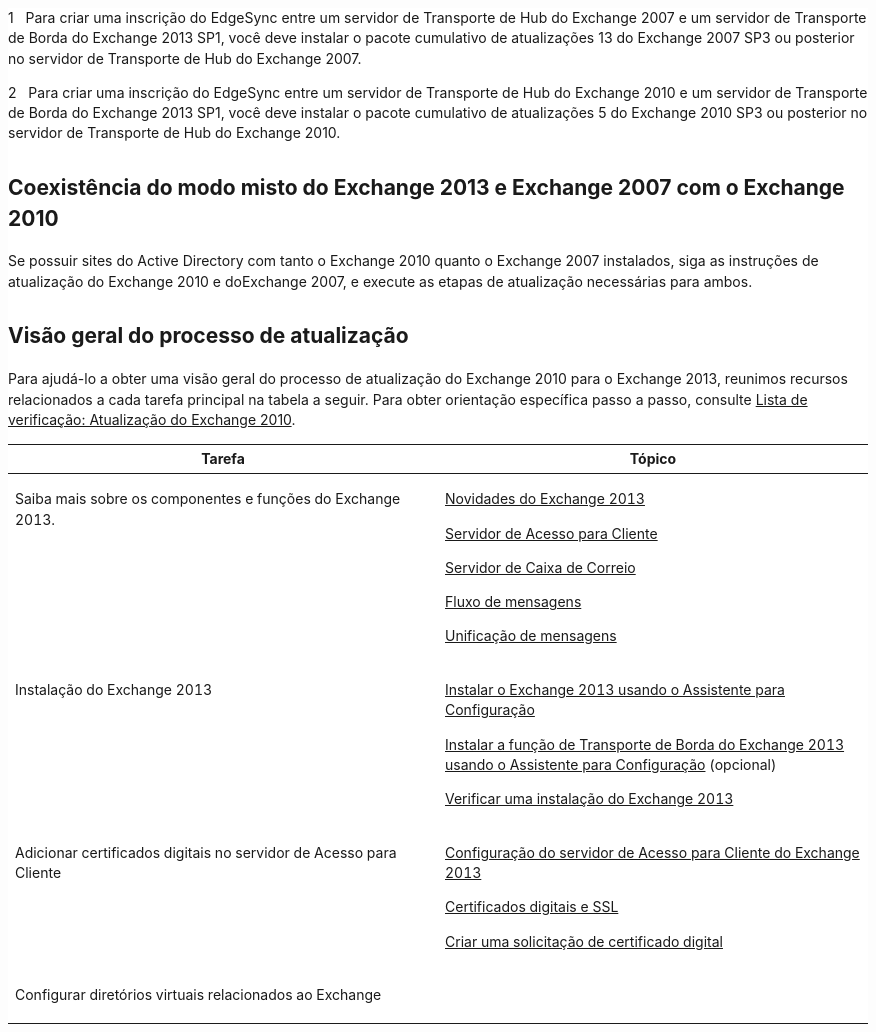 
1   Para criar uma inscrição do EdgeSync entre um servidor de Transporte de Hub do Exchange 2007 e um servidor de Transporte de Borda do Exchange 2013 SP1, você deve instalar o pacote cumulativo de atualizações 13 do Exchange 2007 SP3 ou posterior no servidor de Transporte de Hub do Exchange 2007.

2   Para criar uma inscrição do EdgeSync entre um servidor de Transporte de Hub do Exchange 2010 e um servidor de Transporte de Borda do Exchange 2013 SP1, você deve instalar o pacote cumulativo de atualizações 5 do Exchange 2010 SP3 ou posterior no servidor de Transporte de Hub do Exchange 2010.

## Coexistência do modo misto do Exchange 2013 e Exchange 2007 com o Exchange 2010

Se possuir sites do Active Directory com tanto o Exchange 2010 quanto o Exchange 2007 instalados, siga as instruções de atualização do Exchange 2010 e doExchange 2007, e execute as etapas de atualização necessárias para ambos.

## Visão geral do processo de atualização

Para ajudá-lo a obter uma visão geral do processo de atualização do Exchange 2010 para o Exchange 2013, reunimos recursos relacionados a cada tarefa principal na tabela a seguir. Para obter orientação específica passo a passo, consulte [Lista de verificação: Atualização do Exchange 2010](checklist-upgrade-from-exchange-2010-exchange-2013-help.md).


<table>
<colgroup>
<col style="width: 50%" />
<col style="width: 50%" />
</colgroup>
<thead>
<tr class="header">
<th>Tarefa</th>
<th>Tópico</th>
</tr>
</thead>
<tbody>
<tr class="odd">
<td><p>Saiba mais sobre os componentes e funções do Exchange 2013.</p></td>
<td><p><a href="what-s-new-in-exchange-2013-exchange-2013-help.md">Novidades do Exchange 2013</a></p>
<p><a href="client-access-server-exchange-2013-help.md">Servidor de Acesso para Cliente</a></p>
<p><a href="mailbox-server-exchange-2013-help.md">Servidor de Caixa de Correio</a></p>
<p><a href="mail-flow-exchange-2013-help.md">Fluxo de mensagens</a></p>
<p><a href="unified-messaging-exchange-2013-help.md">Unificação de mensagens</a></p></td>
</tr>
<tr class="even">
<td><p>Instalação do Exchange 2013</p></td>
<td><p><a href="install-exchange-2013-using-the-setup-wizard-exchange-2013-help.md">Instalar o Exchange 2013 usando o Assistente para Configuração</a></p>
<p><a href="install-the-exchange-2013-edge-transport-role-using-the-setup-wizard-exchange-2013-help.md">Instalar a função de Transporte de Borda do Exchange 2013 usando o Assistente para Configuração</a> (opcional)</p>
<p><a href="verify-an-exchange-2013-installation-exchange-2013-help.md">Verificar uma instalação do Exchange 2013</a></p></td>
</tr>
<tr class="odd">
<td><p>Adicionar certificados digitais no servidor de Acesso para Cliente</p></td>
<td><p><a href="exchange-2013-client-access-server-configuration-exchange-2013-help.md">Configuração do servidor de Acesso para Cliente do Exchange 2013</a></p>
<p><a href="digital-certificates-and-ssl-exchange-2013-help.md">Certificados digitais e SSL</a></p>
<p><a href="create-a-digital-certificate-request-exchange-2013-help.md">Criar uma solicitação de certificado digital</a></p></td>
</tr>
<tr class="even">
<td><p>Configurar diretórios virtuais relacionados ao Exchange</p></td>